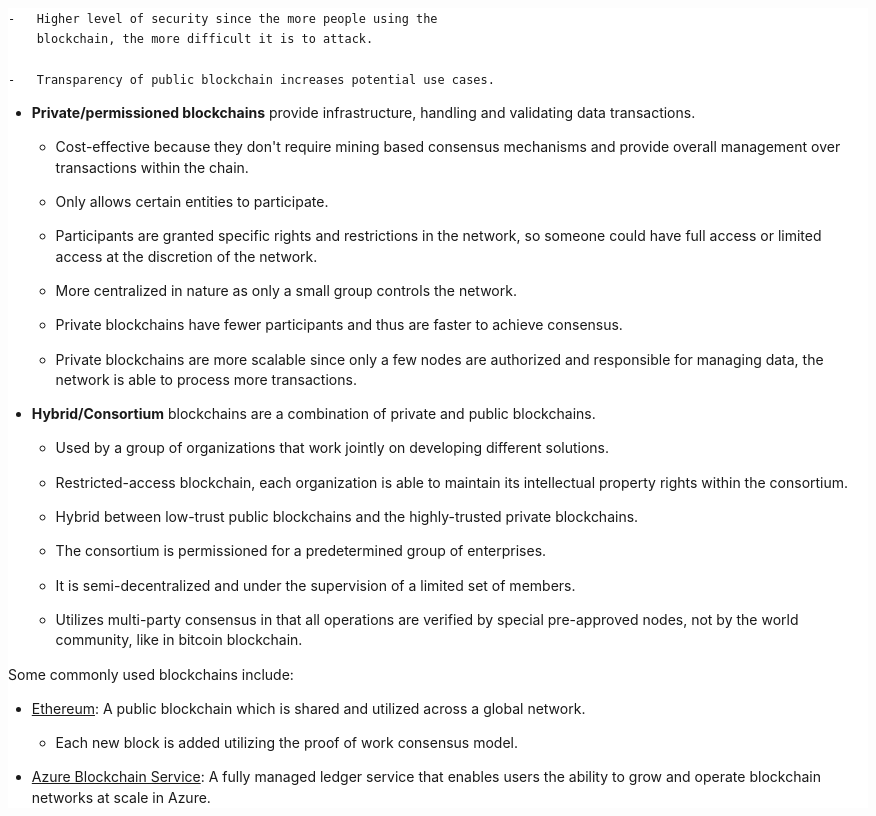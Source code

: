     -   Higher level of security since the more people using the
        blockchain, the more difficult it is to attack.

    -   Transparency of public blockchain increases potential use cases.

-   **Private/permissioned blockchains** provide infrastructure,
    handling and validating data transactions.

    -   Cost-effective because they don't require mining based consensus
        mechanisms and provide overall management over transactions
        within the chain.

    -   Only allows certain entities to participate.

    -   Participants are granted specific rights and restrictions in the
        network, so someone could have full access or limited access at
        the discretion of the network.

    -   More centralized in nature as only a small group controls the
        network.

    -   Private blockchains have fewer participants and thus are faster
        to achieve consensus.

    -   Private blockchains are more scalable since only a few nodes are
        authorized and responsible for managing data, the network is
        able to process more transactions.

-   **Hybrid/Consortium** blockchains are a combination of private and
    public blockchains.

    -   Used by a group of organizations that work jointly on developing
        different solutions.

    -   Restricted-access blockchain, each organization is able to
        maintain its intellectual property rights within the consortium.

    -   Hybrid between low-trust public blockchains and the
        highly-trusted private blockchains.

    -   The consortium is permissioned for a predetermined group of
        enterprises.

    -   It is semi-decentralized and under the supervision of a limited
        set of members.

    -   Utilizes multi-party consensus in that all operations are
        verified by special pre-approved nodes, not by the world
        community, like in bitcoin blockchain.

Some commonly used blockchains include:

-   [Ethereum](https://ethereum.org/en/developers/docs/intro-to-ethereum/):
    A public blockchain which is shared and utilized across a global
    network.

    -   Each new block is added utilizing the proof of work consensus
        model.

-   [Azure Blockchain
    Service](https://docs.microsoft.com/en-us/azure/blockchain/):
    A fully managed ledger service that enables users the ability to
    grow and operate blockchain networks at scale in Azure.
